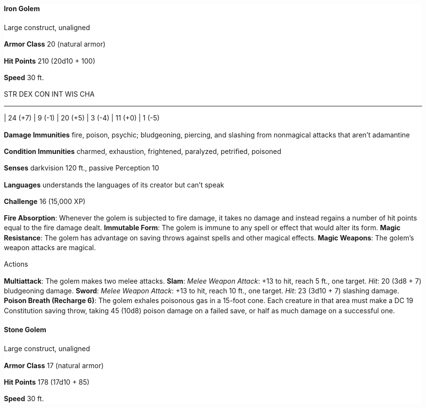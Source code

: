 #### Iron Golem

Large construct, unaligned

**Armor Class** 20 (natural armor)

**Hit Points** 210 (20d10 + 100)

**Speed** 30 ft.

  STR       DEX      CON       INT      WIS       CHA
  --------- -------- --------- -------- --------- --------
  | 24 (+7)   | 9 (-1)   | 20 (+5)   | 3 (-4)   | 11 (+0)   | 1 (-5)

**Damage Immunities** fire, poison, psychic; bludgeoning, piercing, and
slashing from nonmagical attacks that aren’t adamantine

**Condition Immunities** charmed, exhaustion, frightened, paralyzed,
petrified, poisoned

**Senses** darkvision 120 ft., passive Perception 10

**Languages** understands the languages of its creator but can’t speak

**Challenge** 16 (15,000 XP)


**Fire Absorption**: Whenever the golem is subjected to fire damage,
    it takes no damage and instead regains a number of hit points equal
    to the fire damage dealt.
**Immutable Form**: The golem is immune to any spell or effect that
    would alter its form.
**Magic Resistance**: The golem has advantage on saving throws
    against spells and other magical effects.
**Magic Weapons**: The golem’s weapon attacks are magical.


Actions

**Multiattack**: The golem makes two melee attacks.
**Slam**: *Melee Weapon Attack*: +13 to hit, reach 5 ft.,
    one target. *Hit*: 20 (3d8 + 7) bludgeoning damage.
**Sword**: *Melee Weapon Attack*: +13 to hit, reach 10 ft.,
    one target. *Hit*: 23 (3d10 + 7) slashing damage.
**Poison Breath (Recharge 6)**: The golem exhales poisonous gas in a
    15-foot cone. Each creature in that area must make a DC 19
    Constitution saving throw, taking 45 (10d8) poison damage on a
    failed save, or half as much damage on a successful one.

#### Stone Golem

Large construct, unaligned

**Armor Class** 17 (natural armor)

**Hit Points** 178 (17d10 + 85)

**Speed** 30 ft.
